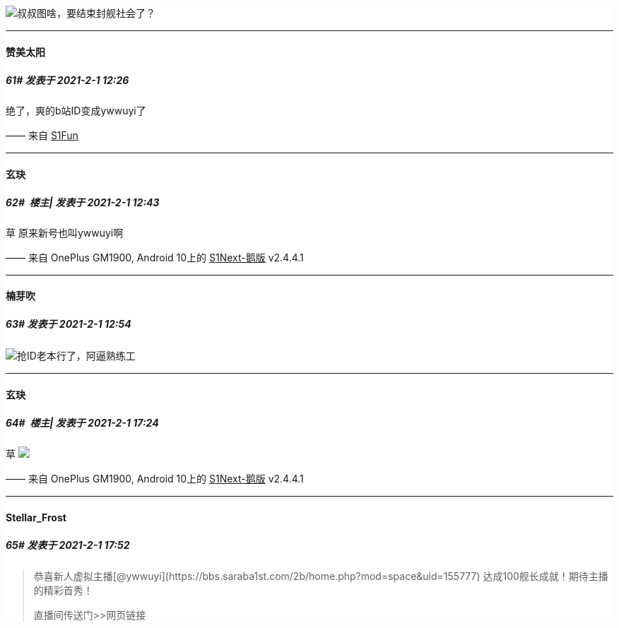 
<img src="https://static.saraba1st.com/image/smiley/face2017/001.png" referrerpolicy="no-referrer">叔叔图啥，要结束封舰社会了？


-----

####  赞美太阳  
##### 61#       发表于 2021-2-1 12:26


绝了，爽的b站ID变成ywwuyi了

—— 来自 [S1Fun](https://s1fun.koalcat.com)


-----

####  玄玦  
##### 62#         楼主| 发表于 2021-2-1 12:43


草
原来新号也叫ywwuyi啊

—— 来自 OnePlus GM1900, Android 10上的 [S1Next-鹅版](https://github.com/ykrank/S1-Next/releases) v2.4.4.1


-----

####  楠芽吹  
##### 63#       发表于 2021-2-1 12:54


<img src="https://static.saraba1st.com/image/smiley/face2017/067.png" referrerpolicy="no-referrer">抢ID老本行了，阿逼熟练工


-----

####  玄玦  
##### 64#         楼主| 发表于 2021-2-1 17:24


草
<img src="https://p.sda1.dev/1/f7842fc11a6cf29b0606c406f801271e/IMG_CMP_11719418.png" referrerpolicy="no-referrer">

—— 来自 OnePlus GM1900, Android 10上的 [S1Next-鹅版](https://github.com/ykrank/S1-Next/releases) v2.4.4.1


-----

####  Stellar_Frost  
##### 65#       发表于 2021-2-1 17:52


<blockquote>恭喜新人虚拟主播[@ywwuyi](https://bbs.saraba1st.com/2b/home.php?mod=space&amp;uid=155777) 达成100舰长成就！期待主播的精彩首秀！

直播间传送门&gt;&gt;网页链接 </blockquote>
